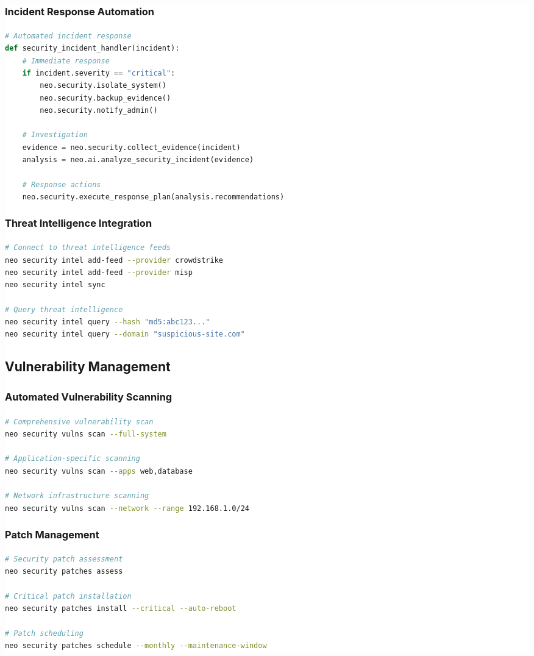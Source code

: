 ### Incident Response Automation
```python
# Automated incident response
def security_incident_handler(incident):
    # Immediate response
    if incident.severity == "critical":
        neo.security.isolate_system()
        neo.security.backup_evidence()
        neo.security.notify_admin()
    
    # Investigation
    evidence = neo.security.collect_evidence(incident)
    analysis = neo.ai.analyze_security_incident(evidence)
    
    # Response actions
    neo.security.execute_response_plan(analysis.recommendations)
```

### Threat Intelligence Integration
```bash
# Connect to threat intelligence feeds
neo security intel add-feed --provider crowdstrike
neo security intel add-feed --provider misp
neo security intel sync

# Query threat intelligence
neo security intel query --hash "md5:abc123..."
neo security intel query --domain "suspicious-site.com"
```

## Vulnerability Management

### Automated Vulnerability Scanning
```bash
# Comprehensive vulnerability scan
neo security vulns scan --full-system

# Application-specific scanning
neo security vulns scan --apps web,database

# Network infrastructure scanning
neo security vulns scan --network --range 192.168.1.0/24
```

### Patch Management
```bash
# Security patch assessment
neo security patches assess

# Critical patch installation
neo security patches install --critical --auto-reboot

# Patch scheduling
neo security patches schedule --monthly --maintenance-window
```
